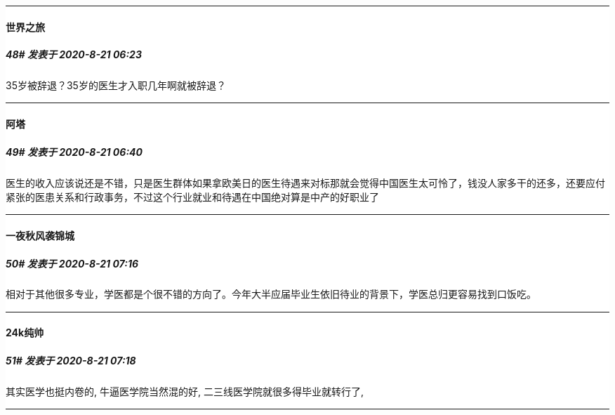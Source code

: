 





*****

####  世界之旅  
##### 48#       发表于 2020-8-21 06:23




35岁被辞退？35岁的医生才入职几年啊就被辞退？







*****

####  阿塔  
##### 49#       发表于 2020-8-21 06:40




医生的收入应该说还是不错，只是医生群体如果拿欧美日的医生待遇来对标那就会觉得中国医生太可怜了，钱没人家多干的还多，还要应付紧张的医患关系和行政事务，不过这个行业就业和待遇在中国绝对算是中产的好职业了







*****

####  一夜秋风袭锦城  
##### 50#       发表于 2020-8-21 07:16




相对于其他很多专业，学医都是个很不错的方向了。今年大半应届毕业生依旧待业的背景下，学医总归更容易找到口饭吃。







*****

####  24k纯帅  
##### 51#       发表于 2020-8-21 07:18




其实医学也挺内卷的, 牛逼医学院当然混的好, 二三线医学院就很多得毕业就转行了, 







*****

